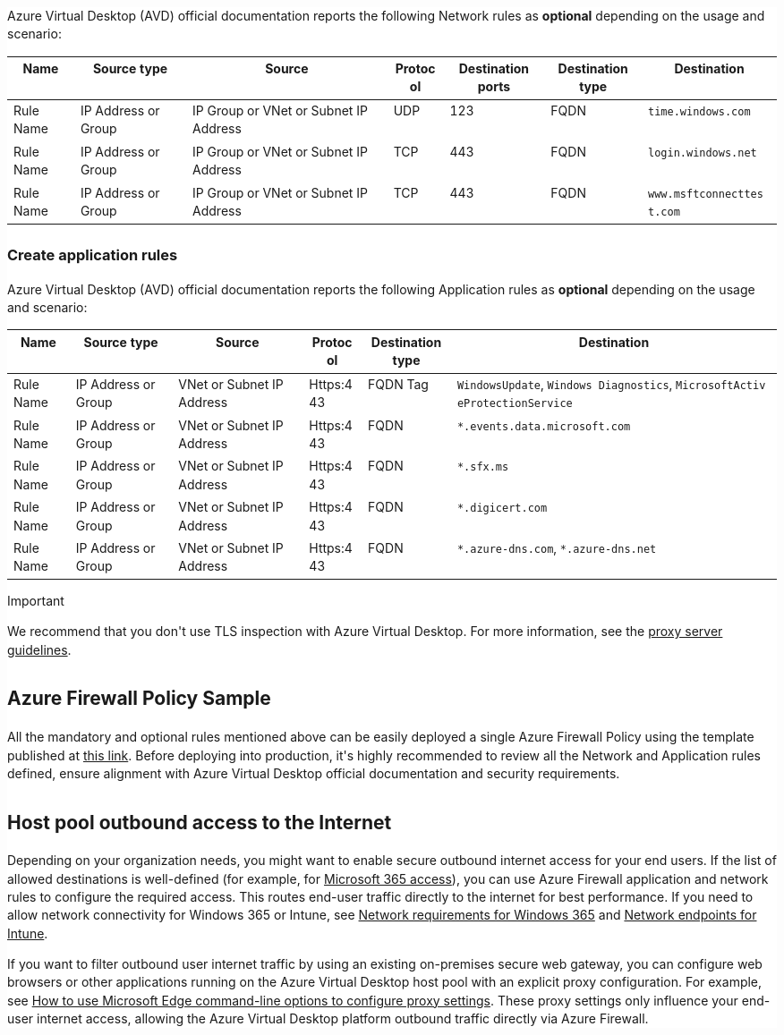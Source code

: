 Azure Virtual Desktop (AVD) official documentation reports the following Network rules as **optional** depending on the usage and scenario: 

| Name      | Source type          | Source                                | Protocol | Destination ports | Destination type | Destination                       |
| ----------| -------------------- | ------------------------------------- | -------- | ----------------- | ---------------- | --------------------------------- |
| Rule Name | IP Address or Group  | IP Group or VNet or Subnet IP Address | UDP      | 123               | FQDN             | `time.windows.com` |
| Rule Name | IP Address or Group  | IP Group or VNet or Subnet IP Address | TCP      | 443               | FQDN             | `login.windows.net` |
| Rule Name | IP Address or Group  | IP Group or VNet or Subnet IP Address | TCP      | 443               | FQDN             | `www.msftconnecttest.com` |


### Create application rules

Azure Virtual Desktop (AVD) official documentation reports the following Application rules as **optional** depending on the usage and scenario: 

| Name      | Source type          | Source                    | Protocol   | Destination type | Destination                                                                                 |
| --------- | -------------------- | --------------------------| ---------- | ---------------- | ------------------------------------------------------------------------------------------- |
| Rule Name | IP Address or Group  | VNet or Subnet IP Address | Https:443  | FQDN Tag         | `WindowsUpdate`, `Windows Diagnostics`, `MicrosoftActiveProtectionService` |
| Rule Name | IP Address or Group  | VNet or Subnet IP Address | Https:443  | FQDN             | `*.events.data.microsoft.com`|
| Rule Name | IP Address or Group  | VNet or Subnet IP Address | Https:443  | FQDN             | `*.sfx.ms` |
| Rule Name | IP Address or Group  | VNet or Subnet IP Address | Https:443  | FQDN             | `*.digicert.com` |
| Rule Name | IP Address or Group  | VNet or Subnet IP Address | Https:443  | FQDN             | `*.azure-dns.com`, `*.azure-dns.net` |

> [!IMPORTANT]
> We recommend that you don't use TLS inspection with Azure Virtual Desktop. For more information, see the [proxy server guidelines](../virtual-desktop/proxy-server-support.md#dont-use-ssl-termination-on-the-proxy-server).

## Azure Firewall Policy Sample 
All the mandatory and optional rules mentioned above can be easily deployed a single Azure Firewall Policy using the template published at [this link](https://github.com/Azure/RDS-Templates/tree/master/AzureFirewallPolicyForAVD). 
Before deploying into production, it's highly recommended to review all the Network and Application rules defined, ensure alignment with Azure Virtual Desktop official documentation and security requirements. 

## Host pool outbound access to the Internet

Depending on your organization needs, you might want to enable secure outbound internet access for your end users. If the list of allowed destinations is well-defined (for example, for [Microsoft 365 access](/microsoft-365/enterprise/microsoft-365-ip-web-service)), you can use Azure Firewall application and network rules to configure the required access. This routes end-user traffic directly to the internet for best performance. If you need to allow network connectivity for Windows 365 or Intune, see [Network requirements for Windows 365](/windows-365/requirements-network#allow-network-connectivity) and [Network endpoints for Intune](/mem/intune/fundamentals/intune-endpoints).

If you want to filter outbound user internet traffic by using an existing on-premises secure web gateway, you can configure web browsers or other applications running on the Azure Virtual Desktop host pool with an explicit proxy configuration. For example, see [How to use Microsoft Edge command-line options to configure proxy settings](/deployedge/edge-learnmore-cmdline-options-proxy-settings). These proxy settings only influence your end-user internet access, allowing the Azure Virtual Desktop platform outbound traffic directly via Azure Firewall.
